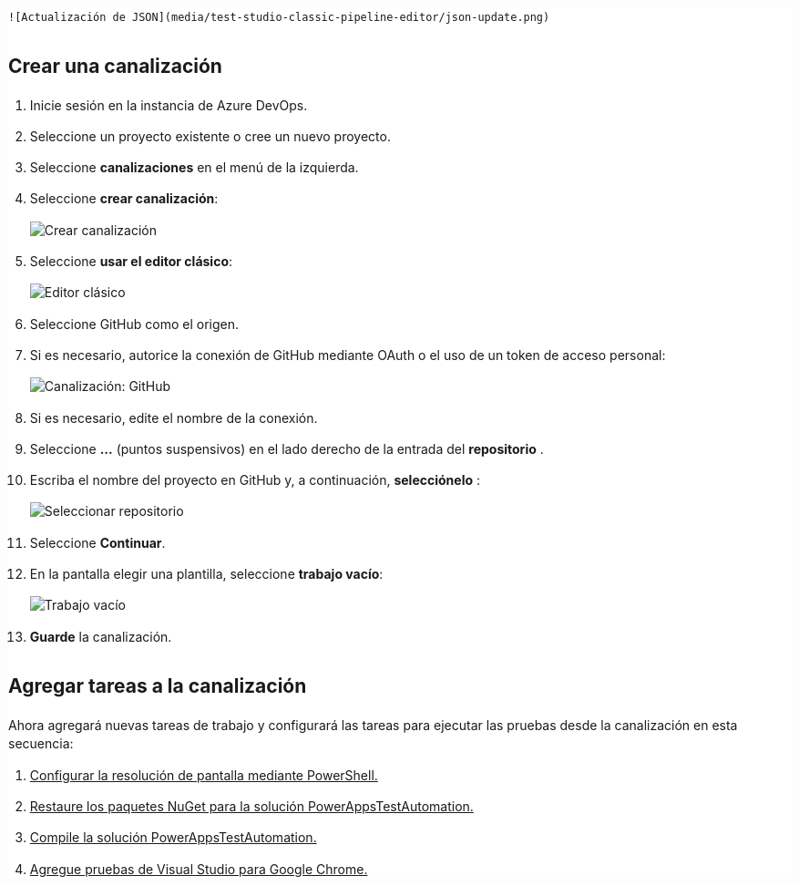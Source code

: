     ![Actualización de JSON](media/test-studio-classic-pipeline-editor/json-update.png)

## <a name="create-a-pipeline"></a>Crear una canalización

1. Inicie sesión en la instancia de Azure DevOps.

1. Seleccione un proyecto existente o cree un nuevo proyecto.

1. Seleccione **canalizaciones** en el menú de la izquierda.

1. Seleccione **crear canalización**:

    ![Crear canalización](media/test-studio-classic-pipeline-editor/create-pipeline.png)

1. Seleccione **usar el editor clásico**:

    ![Editor clásico](media/test-studio-classic-pipeline-editor/use-classic-editor.png)

1. Seleccione GitHub como el origen.

1. Si es necesario, autorice la conexión de GitHub mediante OAuth o el uso de un token de acceso personal:

    ![Canalización: GitHub](media/test-studio-classic-pipeline-editor/pipeline-github.png)

1. Si es necesario, edite el nombre de la conexión.

1. Seleccione **...** (puntos suspensivos) en el lado derecho de la entrada del **repositorio** .

1. Escriba el nombre del proyecto en GitHub y, a continuación, **selecciónelo** :

    ![Seleccionar repositorio](media/test-studio-classic-pipeline-editor/select-repo.png)

1. Seleccione **Continuar**.

1. En la pantalla elegir una plantilla, seleccione **trabajo vacío**:

    ![Trabajo vacío](media/test-studio-classic-pipeline-editor/empty-job.png)

1. **Guarde** la canalización.

## <a name="add-tasks-to-the-pipeline"></a>Agregar tareas a la canalización

Ahora agregará nuevas tareas de trabajo y configurará las tareas para ejecutar las pruebas desde la canalización en esta secuencia:

1. [Configurar la resolución de pantalla mediante PowerShell.](#step-1---configure-screen-resolution-using-powershell)

1. [Restaure los paquetes NuGet para la solución PowerAppsTestAutomation.](#step-2---restore-nuget-packages)

1. [Compile la solución PowerAppsTestAutomation.](#step-3---build-the-powerappstestautomation-solution)

1. [Agregue pruebas de Visual Studio para Google Chrome.](#step-4---add-visual-studio-tests-for-google-chrome)
